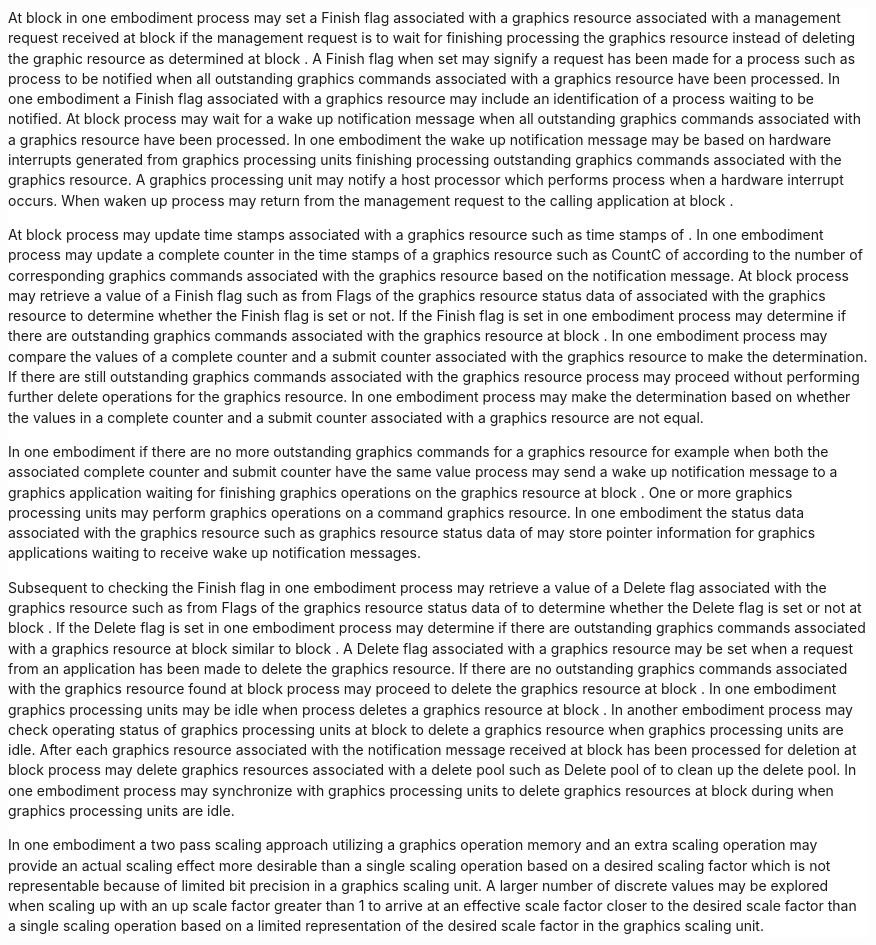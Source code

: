 At block in one embodiment process may set a Finish flag associated with a graphics resource associated with a management request received at block if the management request is to wait for finishing processing the graphics resource instead of deleting the graphic resource as determined at block . A Finish flag when set may signify a request has been made for a process such as process to be notified when all outstanding graphics commands associated with a graphics resource have been processed. In one embodiment a Finish flag associated with a graphics resource may include an identification of a process waiting to be notified. At block process may wait for a wake up notification message when all outstanding graphics commands associated with a graphics resource have been processed. In one embodiment the wake up notification message may be based on hardware interrupts generated from graphics processing units finishing processing outstanding graphics commands associated with the graphics resource. A graphics processing unit may notify a host processor which performs process when a hardware interrupt occurs. When waken up process may return from the management request to the calling application at block .

At block process may update time stamps associated with a graphics resource such as time stamps of . In one embodiment process may update a complete counter in the time stamps of a graphics resource such as CountC of according to the number of corresponding graphics commands associated with the graphics resource based on the notification message. At block process may retrieve a value of a Finish flag such as from Flags of the graphics resource status data of associated with the graphics resource to determine whether the Finish flag is set or not. If the Finish flag is set in one embodiment process may determine if there are outstanding graphics commands associated with the graphics resource at block . In one embodiment process may compare the values of a complete counter and a submit counter associated with the graphics resource to make the determination. If there are still outstanding graphics commands associated with the graphics resource process may proceed without performing further delete operations for the graphics resource. In one embodiment process may make the determination based on whether the values in a complete counter and a submit counter associated with a graphics resource are not equal.

In one embodiment if there are no more outstanding graphics commands for a graphics resource for example when both the associated complete counter and submit counter have the same value process may send a wake up notification message to a graphics application waiting for finishing graphics operations on the graphics resource at block . One or more graphics processing units may perform graphics operations on a command graphics resource. In one embodiment the status data associated with the graphics resource such as graphics resource status data of may store pointer information for graphics applications waiting to receive wake up notification messages.

Subsequent to checking the Finish flag in one embodiment process may retrieve a value of a Delete flag associated with the graphics resource such as from Flags of the graphics resource status data of to determine whether the Delete flag is set or not at block . If the Delete flag is set in one embodiment process may determine if there are outstanding graphics commands associated with a graphics resource at block similar to block . A Delete flag associated with a graphics resource may be set when a request from an application has been made to delete the graphics resource. If there are no outstanding graphics commands associated with the graphics resource found at block process may proceed to delete the graphics resource at block . In one embodiment graphics processing units may be idle when process deletes a graphics resource at block . In another embodiment process may check operating status of graphics processing units at block to delete a graphics resource when graphics processing units are idle. After each graphics resource associated with the notification message received at block has been processed for deletion at block process may delete graphics resources associated with a delete pool such as Delete pool of to clean up the delete pool. In one embodiment process may synchronize with graphics processing units to delete graphics resources at block during when graphics processing units are idle.

In one embodiment a two pass scaling approach utilizing a graphics operation memory and an extra scaling operation may provide an actual scaling effect more desirable than a single scaling operation based on a desired scaling factor which is not representable because of limited bit precision in a graphics scaling unit. A larger number of discrete values may be explored when scaling up with an up scale factor greater than 1 to arrive at an effective scale factor closer to the desired scale factor than a single scaling operation based on a limited representation of the desired scale factor in the graphics scaling unit.
